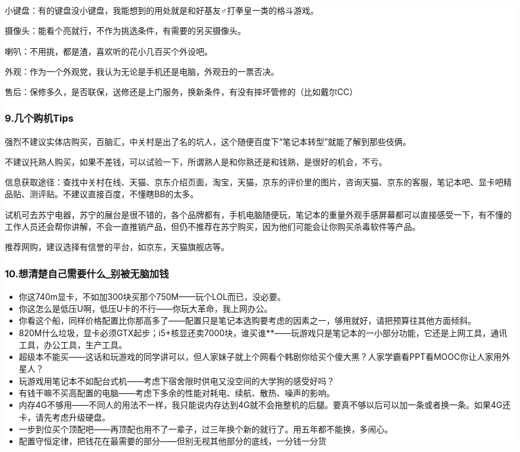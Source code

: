 小键盘：有的键盘没小键盘，我能想到的用处就是和好基友♂打拳皇一类的格斗游戏。

摄像头：能看个亮就行，不作为挑选条件，有需要的另买摄像头。

喇叭：不用挑，都是渣，喜欢听的花小几百买个外设吧。

外观：作为一个外观党，我认为无论是手机还是电脑，外观丑的一票否决。

售后：保修多久，是否联保，送修还是上门服务，换新条件，有没有摔坏管修的（比如戴尔CC）

### 9.几个购机Tips

强烈不建议实体店购买，百脑汇，中关村是出了名的坑人，这个随便百度下“笔记本转型”就能了解到那些伎俩。

不建议托熟人购买，如果不差钱，可以试验一下，所谓熟人是和你熟还是和钱熟，是很好的机会，不亏。

信息获取途径：查找中关村在线、天猫、京东介绍页面，淘宝，天猫，京东的评价里的图片，咨询天猫、京东的客服，笔记本吧、显卡吧精品贴、测评贴。不建议直接百度，不懂瞎BB的太多。

试机可去苏宁电器，苏宁的展台是很不错的，各个品牌都有，手机电脑随便玩，笔记本的重量外观手感屏幕都可以直接感受一下，有不懂的工作人员还会帮你讲解，不会一直推销产品，但仍不推荐在苏宁购买，因为他们可能会让你购买杀毒软件等产品。

推荐网购，建议选择有信誉的平台，如京东，天猫旗舰店等。

### 10.想清楚自己需要什么_别被无脑加钱

* 你这740m显卡，不如加300块买那个750M——玩个LOL而已，没必要。
* 你这怎么是低压U啊，低压U卡的不行——你玩大革命，我上网办公。
* 你看这个船，同样价格配置比你那高多了——配置只是笔记本选购要考虑的因素之一，够用就好，请把预算往其他方面倾斜。
* 820M什么垃圾，显卡必须GTX起步；i5+核显还卖7000块，谁买谁**——玩游戏只是笔记本的一小部分功能，它还是上网工具，通讯工具，办公工具，生产工具。
* 超级本不能买——这话和玩游戏的同学讲可以，但人家妹子就上个网看个韩剧你给买个傻大黑？人家学霸看PPT看MOOC你让人家用外星人？
* 玩游戏用笔记本不如配台式机——考虑下宿舍限时供电又没空间的大学狗的感受好吗？
* 有钱干嘛不买高配置的电脑——考虑下多余的性能对耗电、续航、散热、噪声的影响。
* 内存4G不够用——不同人的用法不一样，我只能说内存达到4G就不会拖整机的后腿。要真不够以后可以加一条或者换一条。如果4G还卡，请先考虑升级硬盘。
* 一步到位买个顶配吧——再顶配也用不了一辈子，过三年换个新的就行了。用五年都不能换，多闹心。
* 配置守恒定律，把钱花在最需要的部分——但别无视其他部分的底线，一分钱一分货
